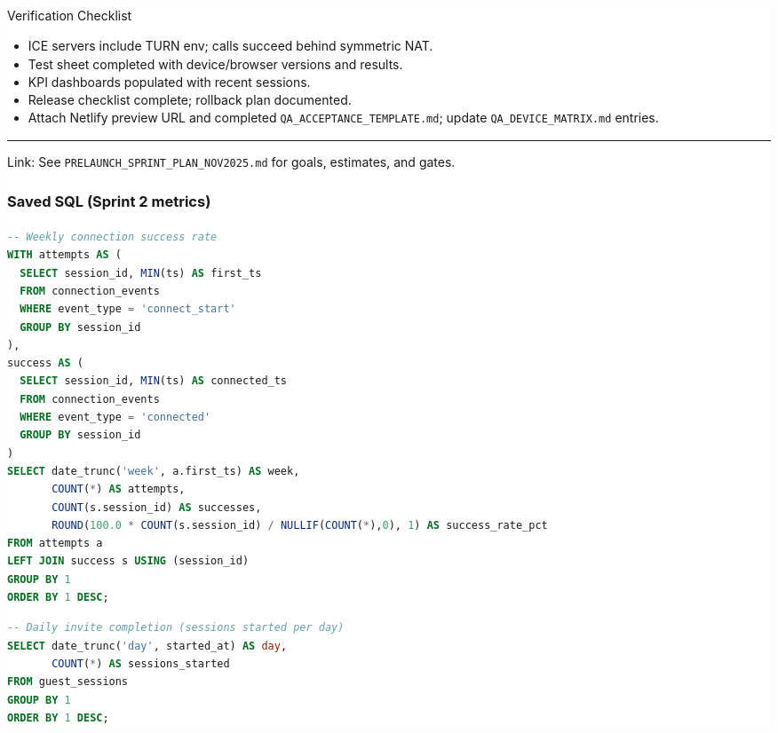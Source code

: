Verification Checklist
- ICE servers include TURN env; calls succeed behind symmetric NAT.
- Test sheet completed with device/browser versions and results.
- KPI dashboards populated with recent sessions.
- Release checklist complete; rollback plan documented.
- Attach Netlify preview URL and completed `QA_ACCEPTANCE_TEMPLATE.md`; update `QA_DEVICE_MATRIX.md` entries.

---

Link: See `PRELAUNCH_SPRINT_PLAN_NOV2025.md` for goals, estimates, and gates. 

### Saved SQL (Sprint 2 metrics)

```sql
-- Weekly connection success rate
WITH attempts AS (
  SELECT session_id, MIN(ts) AS first_ts
  FROM connection_events
  WHERE event_type = 'connect_start'
  GROUP BY session_id
),
success AS (
  SELECT session_id, MIN(ts) AS connected_ts
  FROM connection_events
  WHERE event_type = 'connected'
  GROUP BY session_id
)
SELECT date_trunc('week', a.first_ts) AS week,
       COUNT(*) AS attempts,
       COUNT(s.session_id) AS successes,
       ROUND(100.0 * COUNT(s.session_id) / NULLIF(COUNT(*),0), 1) AS success_rate_pct
FROM attempts a
LEFT JOIN success s USING (session_id)
GROUP BY 1
ORDER BY 1 DESC;
```

```sql
-- Daily invite completion (sessions started per day)
SELECT date_trunc('day', started_at) AS day,
       COUNT(*) AS sessions_started
FROM guest_sessions
GROUP BY 1
ORDER BY 1 DESC;
``` 